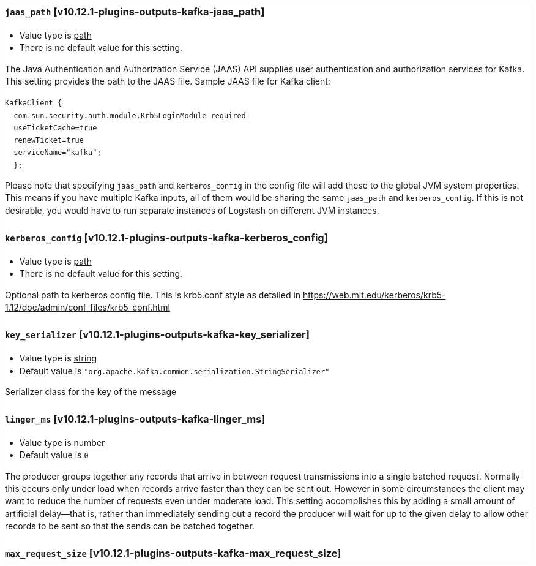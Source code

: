 ### `jaas_path` [v10.12.1-plugins-outputs-kafka-jaas_path]

* Value type is [path](/lsr/value-types.md#path)
* There is no default value for this setting.

The Java Authentication and Authorization Service (JAAS) API supplies user authentication and authorization services for Kafka. This setting provides the path to the JAAS file. Sample JAAS file for Kafka client:

```
KafkaClient {
  com.sun.security.auth.module.Krb5LoginModule required
  useTicketCache=true
  renewTicket=true
  serviceName="kafka";
  };
```

Please note that specifying `jaas_path` and `kerberos_config` in the config file will add these to the global JVM system properties. This means if you have multiple Kafka inputs, all of them would be sharing the same `jaas_path` and `kerberos_config`. If this is not desirable, you would have to run separate instances of Logstash on different JVM instances.

### `kerberos_config` [v10.12.1-plugins-outputs-kafka-kerberos_config]

* Value type is [path](/lsr/value-types.md#path)
* There is no default value for this setting.

Optional path to kerberos config file. This is krb5.conf style as detailed in <https://web.mit.edu/kerberos/krb5-1.12/doc/admin/conf_files/krb5_conf.html>

### `key_serializer` [v10.12.1-plugins-outputs-kafka-key_serializer]

* Value type is [string](/lsr/value-types.md#string)
* Default value is `"org.apache.kafka.common.serialization.StringSerializer"`

Serializer class for the key of the message

### `linger_ms` [v10.12.1-plugins-outputs-kafka-linger_ms]

* Value type is [number](/lsr/value-types.md#number)
* Default value is `0`

The producer groups together any records that arrive in between request transmissions into a single batched request. Normally this occurs only under load when records arrive faster than they can be sent out. However in some circumstances the client may want to reduce the number of requests even under moderate load. This setting accomplishes this by adding a small amount of artificial delay—that is, rather than immediately sending out a record the producer will wait for up to the given delay to allow other records to be sent so that the sends can be batched together.

### `max_request_size` [v10.12.1-plugins-outputs-kafka-max_request_size]
